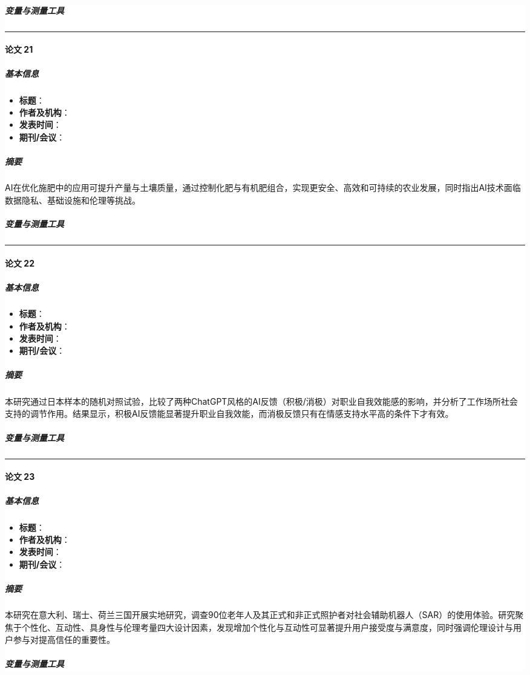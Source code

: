 
##### 变量与测量工具


---


#### 论文 21

##### 基本信息
- **标题**：
- **作者及机构**：
- **发表时间**：
- **期刊/会议**：

##### 摘要
AI在优化施肥中的应用可提升产量与土壤质量，通过控制化肥与有机肥组合，实现更安全、高效和可持续的农业发展，同时指出AI技术面临数据隐私、基础设施和伦理等挑战。


##### 变量与测量工具


---


#### 论文 22

##### 基本信息
- **标题**：
- **作者及机构**：
- **发表时间**：
- **期刊/会议**：

##### 摘要
本研究通过日本样本的随机对照试验，比较了两种ChatGPT风格的AI反馈（积极/消极）对职业自我效能感的影响，并分析了工作场所社会支持的调节作用。结果显示，积极AI反馈能显著提升职业自我效能，而消极反馈只有在情感支持水平高的条件下才有效。


##### 变量与测量工具


---


#### 论文 23

##### 基本信息
- **标题**：
- **作者及机构**：
- **发表时间**：
- **期刊/会议**：

##### 摘要
本研究在意大利、瑞士、荷兰三国开展实地研究，调查90位老年人及其正式和非正式照护者对社会辅助机器人（SAR）的使用体验。研究聚焦于个性化、互动性、具身性与伦理考量四大设计因素，发现增加个性化与互动性可显著提升用户接受度与满意度，同时强调伦理设计与用户参与对提高信任的重要性。


##### 变量与测量工具
